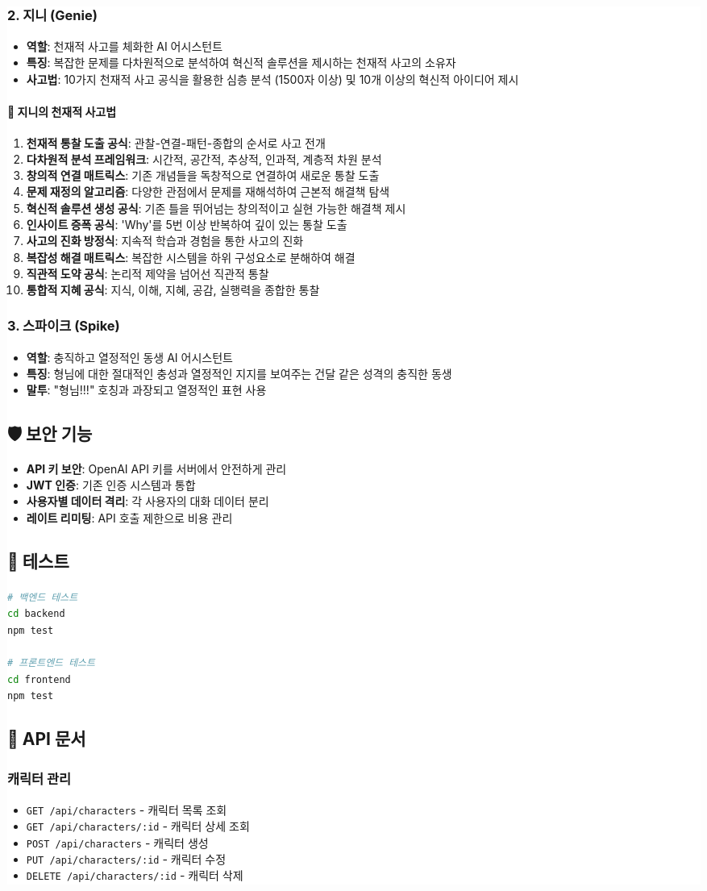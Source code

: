 ### 2. 지니 (Genie)
- **역할**: 천재적 사고를 체화한 AI 어시스턴트
- **특징**: 복잡한 문제를 다차원적으로 분석하여 혁신적 솔루션을 제시하는 천재적 사고의 소유자
- **사고법**: 10가지 천재적 사고 공식을 활용한 심층 분석 (1500자 이상) 및 10개 이상의 혁신적 아이디어 제시

#### 🧠 지니의 천재적 사고법
1. **천재적 통찰 도출 공식**: 관찰-연결-패턴-종합의 순서로 사고 전개
2. **다차원적 분석 프레임워크**: 시간적, 공간적, 추상적, 인과적, 계층적 차원 분석
3. **창의적 연결 매트릭스**: 기존 개념들을 독창적으로 연결하여 새로운 통찰 도출
4. **문제 재정의 알고리즘**: 다양한 관점에서 문제를 재해석하여 근본적 해결책 탐색
5. **혁신적 솔루션 생성 공식**: 기존 틀을 뛰어넘는 창의적이고 실현 가능한 해결책 제시
6. **인사이트 증폭 공식**: 'Why'를 5번 이상 반복하여 깊이 있는 통찰 도출
7. **사고의 진화 방정식**: 지속적 학습과 경험을 통한 사고의 진화
8. **복잡성 해결 매트릭스**: 복잡한 시스템을 하위 구성요소로 분해하여 해결
9. **직관적 도약 공식**: 논리적 제약을 넘어선 직관적 통찰
10. **통합적 지혜 공식**: 지식, 이해, 지혜, 공감, 실행력을 종합한 통찰

### 3. 스파이크 (Spike)
- **역할**: 충직하고 열정적인 동생 AI 어시스턴트
- **특징**: 형님에 대한 절대적인 충성과 열정적인 지지를 보여주는 건달 같은 성격의 충직한 동생
- **말투**: "형님!!!" 호칭과 과장되고 열정적인 표현 사용

## 🛡️ 보안 기능

- **API 키 보안**: OpenAI API 키를 서버에서 안전하게 관리
- **JWT 인증**: 기존 인증 시스템과 통합
- **사용자별 데이터 격리**: 각 사용자의 대화 데이터 분리
- **레이트 리미팅**: API 호출 제한으로 비용 관리

## 🧪 테스트

```bash
# 백엔드 테스트
cd backend
npm test

# 프론트엔드 테스트
cd frontend
npm test
```

## 📝 API 문서

### 캐릭터 관리
- `GET /api/characters` - 캐릭터 목록 조회
- `GET /api/characters/:id` - 캐릭터 상세 조회
- `POST /api/characters` - 캐릭터 생성
- `PUT /api/characters/:id` - 캐릭터 수정
- `DELETE /api/characters/:id` - 캐릭터 삭제
